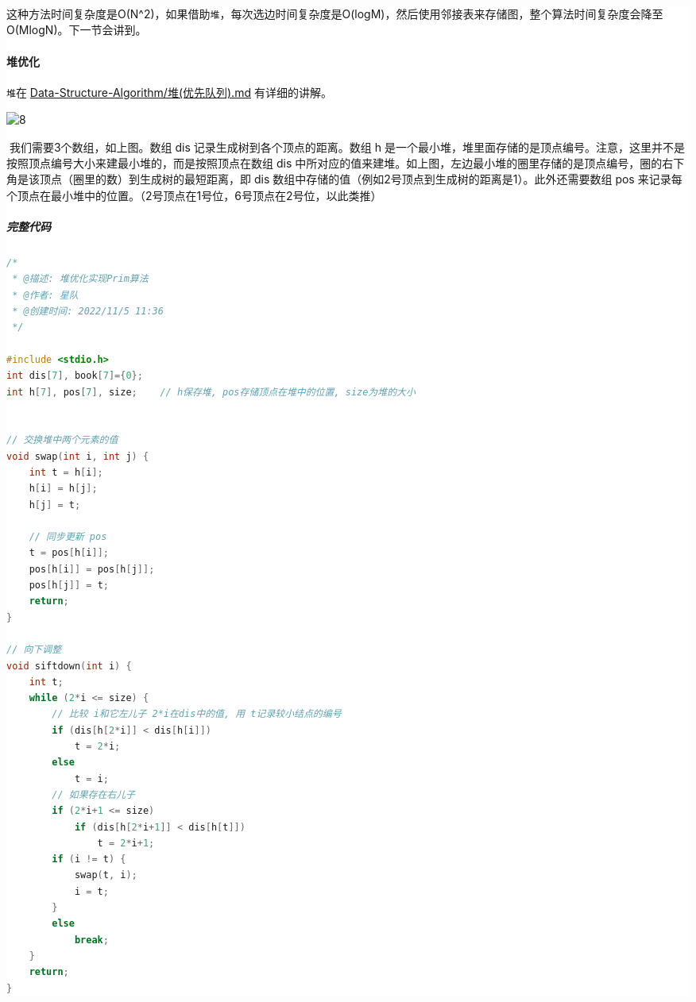 ​		这种方法时间复杂度是O(N^2)，如果借助`堆`，每次选边时间复杂度是O(logM)，然后使用邻接表来存储图，整个算法时间复杂度会降至O(MlogN)。下一节会讲到。



#### 堆优化

`堆`在 [Data-Structure-Algorithm/堆(优先队列).md](https://github.com/kyrian330/Data-Structure-Algorithm/blob/main/算法/树/堆(优先队列).md) 有详细的讲解。



![8](https://github.com/kyrian330/Data-Structure-Algorithm/blob/main/%E7%AE%97%E6%B3%95/%E5%9B%BE/img/%E5%9B%BE%E8%BF%9B%E9%98%B6%E7%AE%97%E6%B3%95/8.png)

​		我们需要3个数组，如上图。数组 dis 记录生成树到各个顶点的距离。数组 h 是一个最小堆，堆里面存储的是顶点编号。注意，这里并不是按照顶点编号大小来建最小堆的，而是按照顶点在数组 dis 中所对应的值来建堆。如上图，左边最小堆的圈里存储的是顶点编号，圈的右下角是该顶点（圈里的数）到生成树的最短距离，即 dis 数组中存储的值（例如2号顶点到生成树的距离是1）。此外还需要数组 pos 来记录每个顶点在最小堆中的位置。（2号顶点在1号位，6号顶点在2号位，以此类推）



##### 完整代码

```c
/*
 * @描述: 堆优化实现Prim算法
 * @作者: 星队
 * @创建时间: 2022/11/5 11:36
 */

#include <stdio.h>
int dis[7], book[7]={0};
int h[7], pos[7], size;    // h保存堆, pos存储顶点在堆中的位置, size为堆的大小


// 交换堆中两个元素的值
void swap(int i, int j) {
    int t = h[i];
    h[i] = h[j];
    h[j] = t;

    // 同步更新 pos
    t = pos[h[i]];
    pos[h[i]] = pos[h[j]];
    pos[h[j]] = t;
    return;
}

// 向下调整
void siftdown(int i) {
    int t;
    while (2*i <= size) {
        // 比较 i和它左儿子 2*i在dis中的值, 用 t记录较小结点的编号
        if (dis[h[2*i]] < dis[h[i]])
            t = 2*i;
        else
            t = i;
        // 如果存在右儿子
        if (2*i+1 <= size)
            if (dis[h[2*i+1]] < dis[h[t]])
                t = 2*i+1;
        if (i != t) {
            swap(t, i);
            i = t;
        }
        else
            break;
    }
    return;
}
```